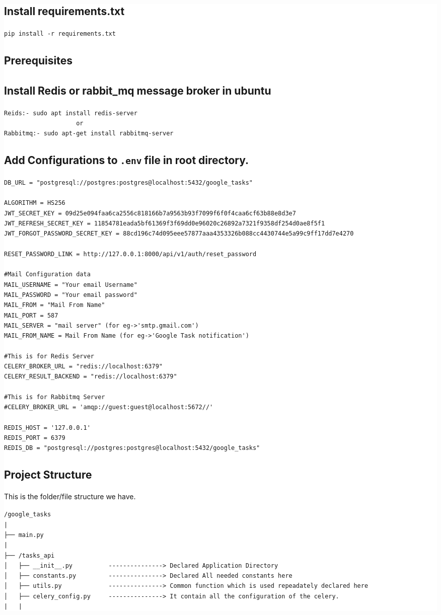 ## Install requirements.txt
```console
pip install -r requirements.txt
```
## Prerequisites 

## Install Redis or rabbit_mq message broker in ubuntu
```console
Reids:- sudo apt install redis-server 
                    or
Rabbitmq:- sudo apt-get install rabbitmq-server

```



## Add Configurations to `.env` file in root directory.
```console
DB_URL = "postgresql://postgres:postgres@localhost:5432/google_tasks"

ALGORITHM = HS256
JWT_SECRET_KEY = 09d25e094faa6ca2556c818166b7a9563b93f7099f6f0f4caa6cf63b88e8d3e7
JWT_REFRESH_SECRET_KEY = 11854781eada5bf61369f3f69dd0e96020c26892a7321f9358df254d0ae8f5f1
JWT_FORGOT_PASSWORD_SECRET_KEY = 88cd196c74d095eee57877aaa4353326b088cc4430744e5a99c9ff17dd7e4270

RESET_PASSWORD_LINK = http://127.0.0.1:8000/api/v1/auth/reset_password

#Mail Configuration data
MAIL_USERNAME = "Your email Username"
MAIL_PASSWORD = "Your email password"
MAIL_FROM = "Mail From Name"
MAIL_PORT = 587
MAIL_SERVER = "mail server" (for eg->'smtp.gmail.com')
MAIL_FROM_NAME = Mail From Name (for eg->'Google Task notification')

#This is for Redis Server
CELERY_BROKER_URL = "redis://localhost:6379"
CELERY_RESULT_BACKEND = "redis://localhost:6379"

#This is for Rabbitmq Server
#CELERY_BROKER_URL = 'amqp://guest:guest@localhost:5672//'

REDIS_HOST = '127.0.0.1'
REDIS_PORT = 6379
REDIS_DB = "postgresql://postgres:postgres@localhost:5432/google_tasks"

```

## Project Structure
This is the folder/file structure we have.
```
/google_tasks
|
├── main.py
|
├── /tasks_api
│   ├── __init__.py          ---------------> Declared Application Directory         
│   ├── constants.py         ---------------> Declared All needed constants here
│   ├── utils.py             ---------------> Common function which is used repeadately declared here
│   ├── celery_config.py     ---------------> It contain all the configuration of the celery. 
|   |
```